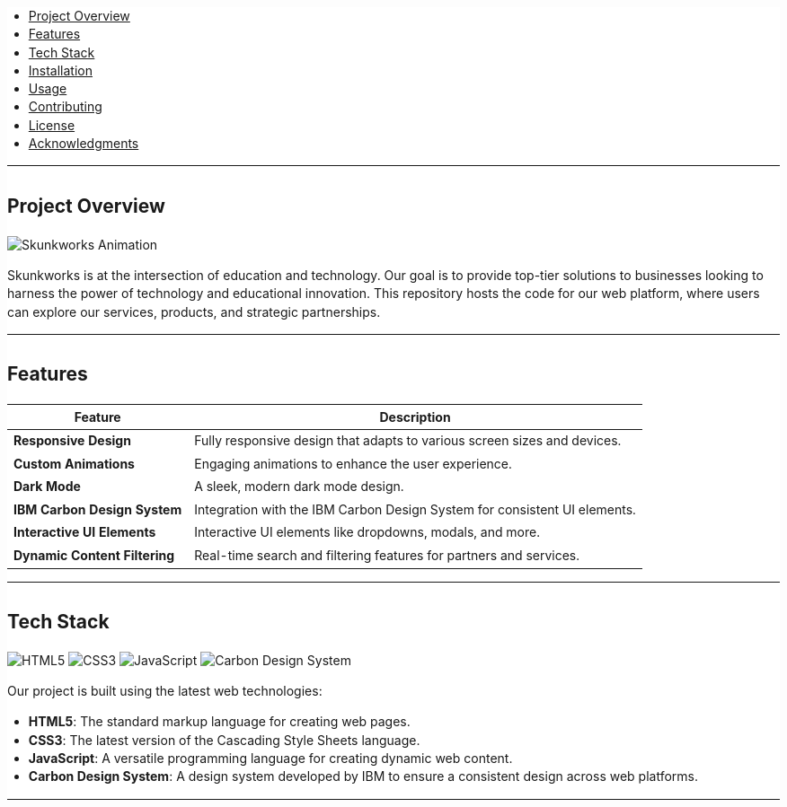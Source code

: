 - [Project Overview](#project-overview)
- [Features](#features)
- [Tech Stack](#tech-stack)
- [Installation](#installation)
- [Usage](#usage)
- [Contributing](#contributing)
- [License](#license)
- [Acknowledgments](#acknowledgments)

---

## Project Overview

![Skunkworks Animation](https://github.com/skunkworksza/web/blob/main/assets/skunkworks_animation.gif)

Skunkworks is at the intersection of education and technology. Our goal is to provide top-tier solutions to businesses looking to harness the power of technology and educational innovation. This repository hosts the code for our web platform, where users can explore our services, products, and strategic partnerships.

---

## Features

| Feature                          | Description                                                                 |
|----------------------------------|-----------------------------------------------------------------------------|
| **Responsive Design**            | Fully responsive design that adapts to various screen sizes and devices.    |
| **Custom Animations**            | Engaging animations to enhance the user experience.                        |
| **Dark Mode**                    | A sleek, modern dark mode design.                                           |
| **IBM Carbon Design System**     | Integration with the IBM Carbon Design System for consistent UI elements.   |
| **Interactive UI Elements**      | Interactive UI elements like dropdowns, modals, and more.                   |
| **Dynamic Content Filtering**    | Real-time search and filtering features for partners and services.          |

---

## Tech Stack

![HTML5](https://img.shields.io/badge/HTML5-%23E34F26.svg?&style=for-the-badge&logo=html5&logoColor=white)
![CSS3](https://img.shields.io/badge/CSS3-%231572B6.svg?&style=for-the-badge&logo=css3&logoColor=white)
![JavaScript](https://img.shields.io/badge/JavaScript-%23F7DF1E.svg?&style=for-the-badge&logo=javascript&logoColor=black)
![Carbon Design System](https://img.shields.io/badge/Carbon%20Design%20System-%231D8B98.svg?&style=for-the-badge&logo=ibm&logoColor=white)

Our project is built using the latest web technologies:

- **HTML5**: The standard markup language for creating web pages.
- **CSS3**: The latest version of the Cascading Style Sheets language.
- **JavaScript**: A versatile programming language for creating dynamic web content.
- **Carbon Design System**: A design system developed by IBM to ensure a consistent design across web platforms.

---